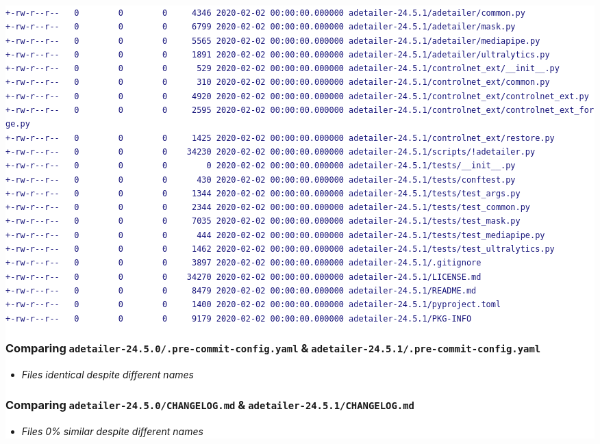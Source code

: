 ```diff
+-rw-r--r--   0        0        0     4346 2020-02-02 00:00:00.000000 adetailer-24.5.1/adetailer/common.py
+-rw-r--r--   0        0        0     6799 2020-02-02 00:00:00.000000 adetailer-24.5.1/adetailer/mask.py
+-rw-r--r--   0        0        0     5565 2020-02-02 00:00:00.000000 adetailer-24.5.1/adetailer/mediapipe.py
+-rw-r--r--   0        0        0     1891 2020-02-02 00:00:00.000000 adetailer-24.5.1/adetailer/ultralytics.py
+-rw-r--r--   0        0        0      529 2020-02-02 00:00:00.000000 adetailer-24.5.1/controlnet_ext/__init__.py
+-rw-r--r--   0        0        0      310 2020-02-02 00:00:00.000000 adetailer-24.5.1/controlnet_ext/common.py
+-rw-r--r--   0        0        0     4920 2020-02-02 00:00:00.000000 adetailer-24.5.1/controlnet_ext/controlnet_ext.py
+-rw-r--r--   0        0        0     2595 2020-02-02 00:00:00.000000 adetailer-24.5.1/controlnet_ext/controlnet_ext_forge.py
+-rw-r--r--   0        0        0     1425 2020-02-02 00:00:00.000000 adetailer-24.5.1/controlnet_ext/restore.py
+-rw-r--r--   0        0        0    34230 2020-02-02 00:00:00.000000 adetailer-24.5.1/scripts/!adetailer.py
+-rw-r--r--   0        0        0        0 2020-02-02 00:00:00.000000 adetailer-24.5.1/tests/__init__.py
+-rw-r--r--   0        0        0      430 2020-02-02 00:00:00.000000 adetailer-24.5.1/tests/conftest.py
+-rw-r--r--   0        0        0     1344 2020-02-02 00:00:00.000000 adetailer-24.5.1/tests/test_args.py
+-rw-r--r--   0        0        0     2344 2020-02-02 00:00:00.000000 adetailer-24.5.1/tests/test_common.py
+-rw-r--r--   0        0        0     7035 2020-02-02 00:00:00.000000 adetailer-24.5.1/tests/test_mask.py
+-rw-r--r--   0        0        0      444 2020-02-02 00:00:00.000000 adetailer-24.5.1/tests/test_mediapipe.py
+-rw-r--r--   0        0        0     1462 2020-02-02 00:00:00.000000 adetailer-24.5.1/tests/test_ultralytics.py
+-rw-r--r--   0        0        0     3897 2020-02-02 00:00:00.000000 adetailer-24.5.1/.gitignore
+-rw-r--r--   0        0        0    34270 2020-02-02 00:00:00.000000 adetailer-24.5.1/LICENSE.md
+-rw-r--r--   0        0        0     8479 2020-02-02 00:00:00.000000 adetailer-24.5.1/README.md
+-rw-r--r--   0        0        0     1400 2020-02-02 00:00:00.000000 adetailer-24.5.1/pyproject.toml
+-rw-r--r--   0        0        0     9179 2020-02-02 00:00:00.000000 adetailer-24.5.1/PKG-INFO
```

### Comparing `adetailer-24.5.0/.pre-commit-config.yaml` & `adetailer-24.5.1/.pre-commit-config.yaml`

 * *Files identical despite different names*

### Comparing `adetailer-24.5.0/CHANGELOG.md` & `adetailer-24.5.1/CHANGELOG.md`

 * *Files 0% similar despite different names*
